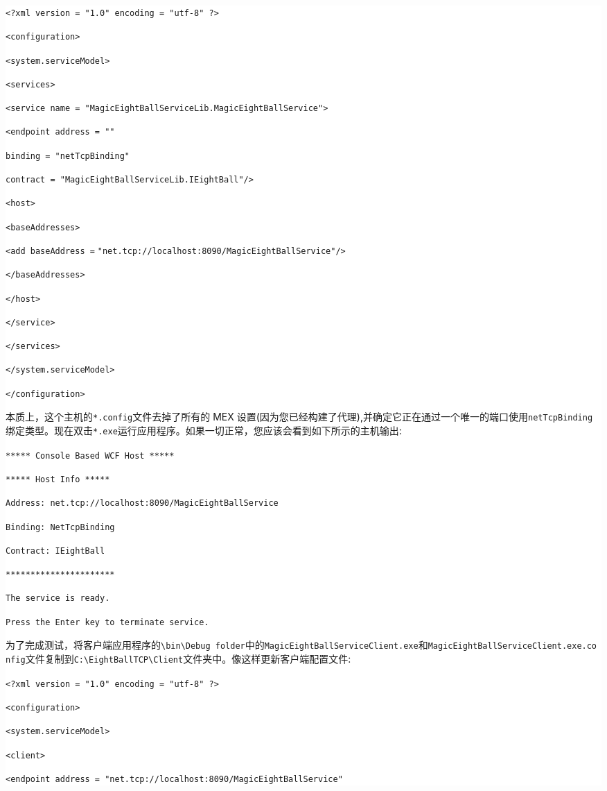 `<?xml version = "1.0" encoding = "utf-8" ?>`

`<configuration>`

`<system.serviceModel>`

`<services>`

`<service name = "MagicEightBallServiceLib.MagicEightBallService">`

`<endpoint address = ""`

`binding = "netTcpBinding"`

`contract = "MagicEightBallServiceLib.IEightBall"/>`

`<host>`

`<baseAddresses>`

`<add baseAddress =` `"net.tcp://localhost:8090/MagicEightBallService"/>`

`</baseAddresses>`

`</host>`

`</service>`

`</services>`

`</system.serviceModel>`

`</configuration>`

本质上，这个主机的`*.config`文件去掉了所有的 MEX 设置(因为您已经构建了代理),并确定它正在通过一个唯一的端口使用`netTcpBinding`绑定类型。现在双击`*.exe`运行应用程序。如果一切正常，您应该会看到如下所示的主机输出:

`***** Console Based WCF Host *****`

`***** Host Info *****`

`Address: net.tcp://localhost:8090/MagicEightBallService`

`Binding: NetTcpBinding`

`Contract: IEightBall`

`**********************`

`The service is ready.`

`Press the Enter key to terminate service.`

为了完成测试，将客户端应用程序的`\bin\Debug folder`中的`MagicEightBallServiceClient.exe`和`MagicEightBallServiceClient.exe.config`文件复制到`C:\EightBallTCP\Client`文件夹中。像这样更新客户端配置文件:

`<?xml version = "1.0" encoding = "utf-8" ?>`

`<configuration>`

`<system.serviceModel>`

`<client>`

`<endpoint address = "net.tcp://localhost:8090/MagicEightBallService"`
